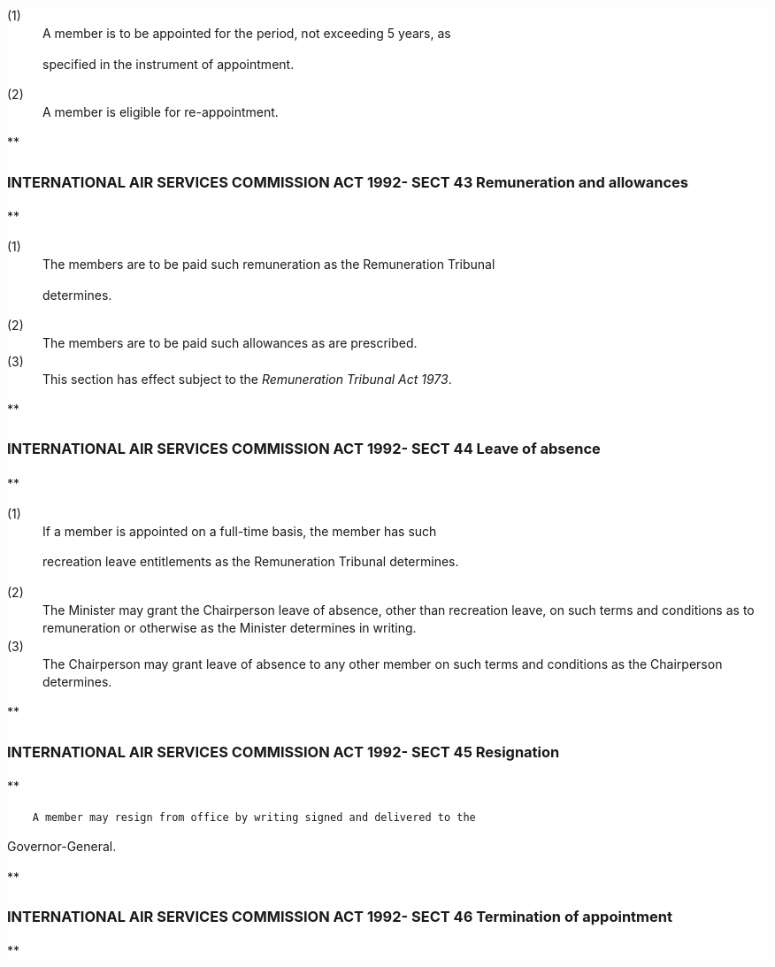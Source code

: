  <dl compact=""><dl compact="">

<dt>(1)</dt><dd>A member is to be appointed for the period, not exceeding 5 years, as

specified in the instrument of appointment.</dd> <dt>(2)</dt><dd>A member is eligible for re-appointment. </dd> </dl></dl>

**

###  INTERNATIONAL AIR SERVICES COMMISSION ACT 1992- SECT 43  Remuneration and allowances 
**

 <dl compact=""><dl compact="">

<dt>(1)</dt><dd>The members are to be paid such remuneration as the Remuneration Tribunal

determines.</dd> <dt>(2)</dt><dd>The members are to be paid such allowances as are prescribed.</dd> <dt>(3)</dt><dd>This section has effect subject to the _Remuneration Tribunal Act 1973_. </dd> </dl></dl>

**

###  INTERNATIONAL AIR SERVICES COMMISSION ACT 1992- SECT 44  Leave of absence 
**

 <dl compact=""><dl compact="">

<dt>(1)</dt><dd>If a member is appointed on a full-time basis, the member has such

recreation leave entitlements as the Remuneration Tribunal determines.</dd> <dt>(2)</dt><dd>The Minister may grant the Chairperson leave of absence, other than recreation leave, on such terms and conditions as to remuneration or otherwise as the Minister determines in writing.</dd> <dt>(3)</dt><dd>The Chairperson may grant leave of absence to any other member on such terms and conditions as the Chairperson determines. </dd> </dl></dl>

**

###  INTERNATIONAL AIR SERVICES COMMISSION ACT 1992- SECT 45  Resignation 
**

 <dl compact=""><dl compact="">

		A member may resign from office by writing signed and delivered to the

Governor-General.

 </dl></dl>

**

###  INTERNATIONAL AIR SERVICES COMMISSION ACT 1992- SECT 46  Termination of appointment 
**

 <dl compact=""><dl compact="">
